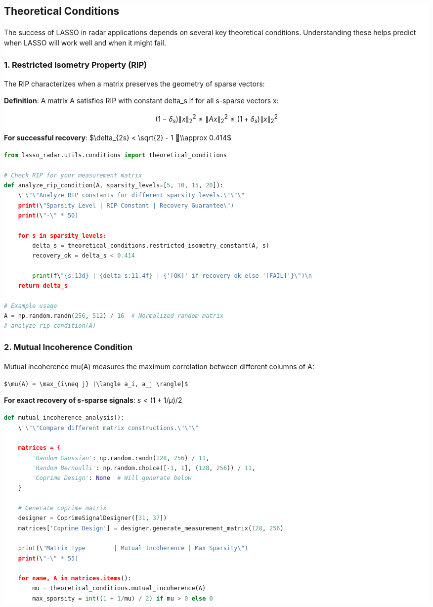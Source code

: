 ## Theoretical Conditions

The success of LASSO in radar applications depends on several key theoretical conditions. Understanding these helps predict when LASSO will work well and when it might fail.

### 1. Restricted Isometry Property (RIP)

The RIP characterizes when a matrix preserves the geometry of sparse vectors:

**Definition**: A matrix A satisfies RIP with constant delta_s if for all s-sparse vectors x:

$$(1 - \delta_s)\|x\|_2^2 \leq \|Ax\|_2^2 \leq (1 + \delta_s)\|x\|_2^2$$

**For successful recovery**: $\delta_{2s} < \sqrt{2} - 1 \\approx 0.414$

```python
from lasso_radar.utils.conditions import theoretical_conditions

# Check RIP for your measurement matrix
def analyze_rip_condition(A, sparsity_levels=[5, 10, 15, 20]):
    \"\"\"Analyze RIP constants for different sparsity levels.\"\"\"
    print(\"Sparsity Level | RIP Constant | Recovery Guarantee\")
    print(\"-\" * 50)

    for s in sparsity_levels:
        delta_s = theoretical_conditions.restricted_isometry_constant(A, s)
        recovery_ok = delta_s < 0.414

        print(f\"{s:13d} | {delta_s:11.4f} | {'[OK]' if recovery_ok else '[FAIL]'}\")\n
    return delta_s

# Example usage
A = np.random.randn(256, 512) / 16  # Normalized random matrix
# analyze_rip_condition(A)
```

### 2. Mutual Incoherence Condition

Mutual incoherence mu(A) measures the maximum correlation between different columns of A:

```
$\mu(A) = \max_{i\neq j} |\langle a_i, a_j \rangle|$
```

**For exact recovery of s-sparse signals**: $s < (1 + 1/\mu)/2$

```python
def mutual_incoherence_analysis():
    \"\"\"Compare different matrix constructions.\"\"\"

    matrices = {
        'Random Gaussian': np.random.randn(128, 256) / 11,
        'Random Bernoulli': np.random.choice([-1, 1], (128, 256)) / 11,
        'Coprime Design': None  # Will generate below
    }

    # Generate coprime matrix
    designer = CoprimeSignalDesigner([31, 37])
    matrices['Coprime Design'] = designer.generate_measurement_matrix(128, 256)

    print(\"Matrix Type        | Mutual Incoherence | Max Sparsity\")
    print(\"-\" * 55)

    for name, A in matrices.items():
        mu = theoretical_conditions.mutual_incoherence(A)
        max_sparsity = int((1 + 1/mu) / 2) if mu > 0 else 0

```